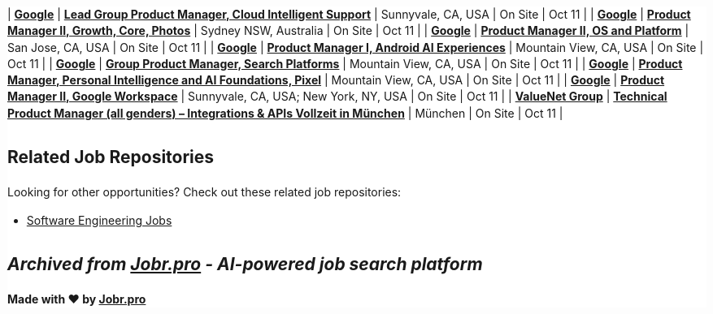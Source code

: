 | **[Google](https://www.google.com/)** | **[Lead Group Product Manager, Cloud Intelligent Support](https://jobr.pro/job/30037058/lead-group-product-manager-cloud-intelligent-support?utm_source=github&utm_medium=repo&utm_campaign=github-product-management-jobs)** | Sunnyvale, CA, USA | On Site | Oct 11 |
| **[Google](https://www.google.com/)** | **[Product Manager II, Growth, Core, Photos](https://jobr.pro/job/30037048/product-manager-ii-growth-core-photos?utm_source=github&utm_medium=repo&utm_campaign=github-product-management-jobs)** | Sydney NSW, Australia | On Site | Oct 11 |
| **[Google](https://www.google.com/)** | **[Product Manager II, OS and Platform](https://jobr.pro/job/30037024/product-manager-ii-os-and-platform?utm_source=github&utm_medium=repo&utm_campaign=github-product-management-jobs)** | San Jose, CA, USA | On Site | Oct 11 |
| **[Google](https://www.google.com/)** | **[Product Manager I, Android AI Experiences](https://jobr.pro/job/30036965/product-manager-i-android-ai-experiences?utm_source=github&utm_medium=repo&utm_campaign=github-product-management-jobs)** | Mountain View, CA, USA | On Site | Oct 11 |
| **[Google](https://www.google.com/)** | **[Group Product Manager, Search Platforms](https://jobr.pro/job/30036856/group-product-manager-search-platforms?utm_source=github&utm_medium=repo&utm_campaign=github-product-management-jobs)** | Mountain View, CA, USA | On Site | Oct 11 |
| **[Google](https://www.google.com/)** | **[Product Manager, Personal Intelligence and AI Foundations, Pixel](https://jobr.pro/job/30036838/product-manager-personal-intelligence-and-ai-foundations-pixel?utm_source=github&utm_medium=repo&utm_campaign=github-product-management-jobs)** | Mountain View, CA, USA | On Site | Oct 11 |
| **[Google](https://www.google.com/)** | **[Product Manager II, Google Workspace](https://jobr.pro/job/30036800/product-manager-ii-google-workspace?utm_source=github&utm_medium=repo&utm_campaign=github-product-management-jobs)** | Sunnyvale, CA, USA; New York, NY, USA | On Site | Oct 11 |
| **[ValueNet Group](https://www.valuenet.de/)** | **[Technical Product Manager (all genders) – Integrations & APIs Vollzeit in München](https://jobr.pro/job/30031668/technical-product-manager-all-genders-integrations-apis-vollzeit-in-munchen?utm_source=github&utm_medium=repo&utm_campaign=github-product-management-jobs)** | München | On Site | Oct 11 |

## Related Job Repositories

Looking for other opportunities? Check out these related job repositories:

- [Software Engineering Jobs](https://github.com/jobs-jobr-pro/Software-Engineering-Jobs)



*Archived from [Jobr.pro](https://jobr.pro?utm_source=github&utm_medium=repo&utm_campaign=github-product-management-jobs) - AI-powered job search platform*
---

**Made with ❤️ by [Jobr.pro](https://jobr.pro?utm_source=github&utm_medium=repo&utm_campaign=github-product-management-jobs)**